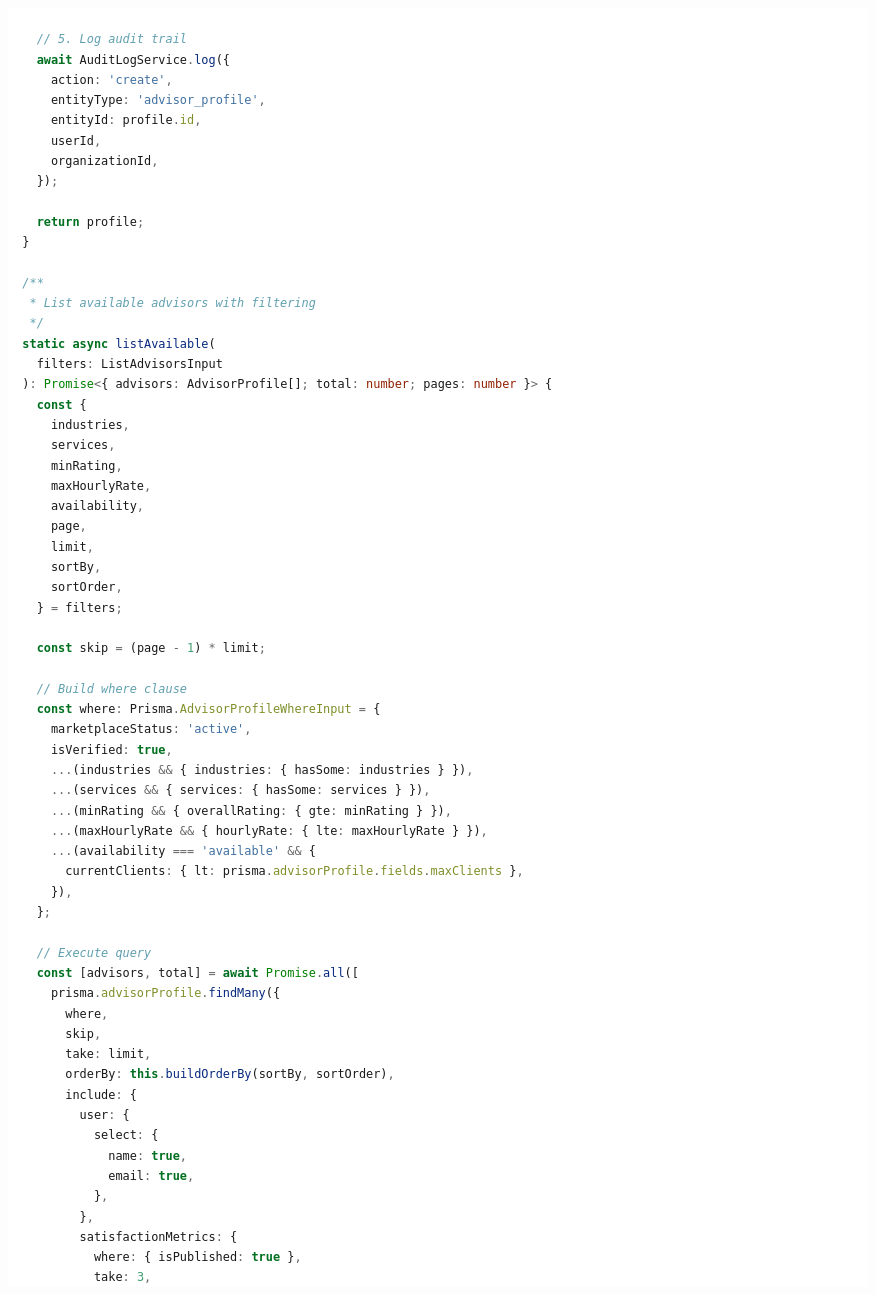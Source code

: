 ```typescript

    // 5. Log audit trail
    await AuditLogService.log({
      action: 'create',
      entityType: 'advisor_profile',
      entityId: profile.id,
      userId,
      organizationId,
    });

    return profile;
  }

  /**
   * List available advisors with filtering
   */
  static async listAvailable(
    filters: ListAdvisorsInput
  ): Promise<{ advisors: AdvisorProfile[]; total: number; pages: number }> {
    const {
      industries,
      services,
      minRating,
      maxHourlyRate,
      availability,
      page,
      limit,
      sortBy,
      sortOrder,
    } = filters;

    const skip = (page - 1) * limit;

    // Build where clause
    const where: Prisma.AdvisorProfileWhereInput = {
      marketplaceStatus: 'active',
      isVerified: true,
      ...(industries && { industries: { hasSome: industries } }),
      ...(services && { services: { hasSome: services } }),
      ...(minRating && { overallRating: { gte: minRating } }),
      ...(maxHourlyRate && { hourlyRate: { lte: maxHourlyRate } }),
      ...(availability === 'available' && {
        currentClients: { lt: prisma.advisorProfile.fields.maxClients },
      }),
    };

    // Execute query
    const [advisors, total] = await Promise.all([
      prisma.advisorProfile.findMany({
        where,
        skip,
        take: limit,
        orderBy: this.buildOrderBy(sortBy, sortOrder),
        include: {
          user: {
            select: {
              name: true,
              email: true,
            },
          },
          satisfactionMetrics: {
            where: { isPublished: true },
            take: 3,
```